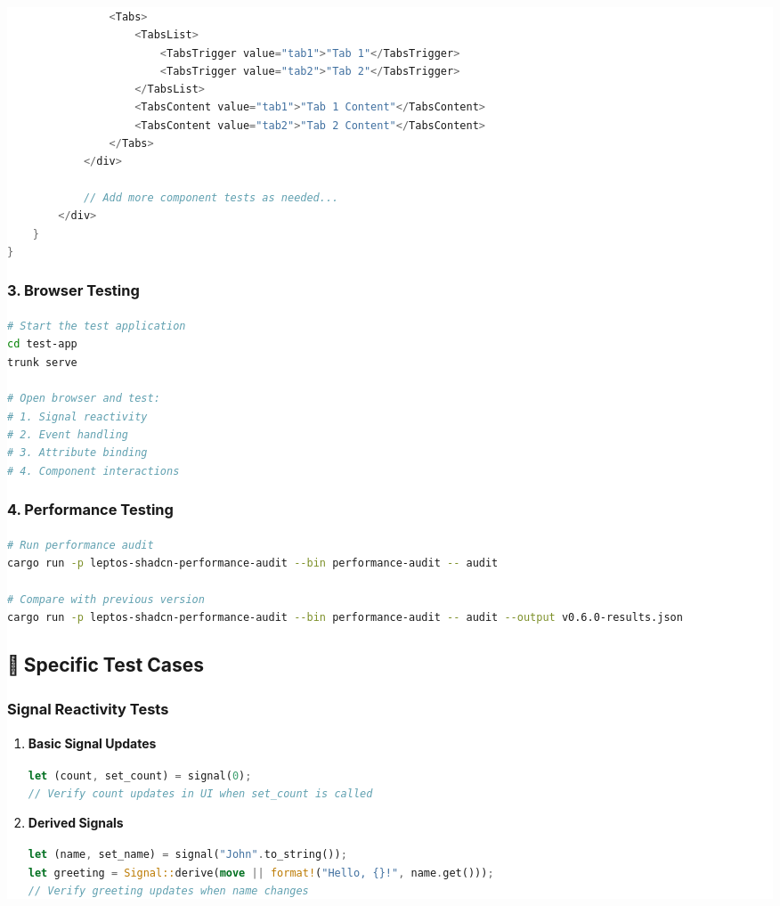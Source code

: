 ```rust
                <Tabs>
                    <TabsList>
                        <TabsTrigger value="tab1">"Tab 1"</TabsTrigger>
                        <TabsTrigger value="tab2">"Tab 2"</TabsTrigger>
                    </TabsList>
                    <TabsContent value="tab1">"Tab 1 Content"</TabsContent>
                    <TabsContent value="tab2">"Tab 2 Content"</TabsContent>
                </Tabs>
            </div>
            
            // Add more component tests as needed...
        </div>
    }
}
```

### **3. Browser Testing**
```bash
# Start the test application
cd test-app
trunk serve

# Open browser and test:
# 1. Signal reactivity
# 2. Event handling
# 3. Attribute binding
# 4. Component interactions
```

### **4. Performance Testing**
```bash
# Run performance audit
cargo run -p leptos-shadcn-performance-audit --bin performance-audit -- audit

# Compare with previous version
cargo run -p leptos-shadcn-performance-audit --bin performance-audit -- audit --output v0.6.0-results.json
```

## 🧪 **Specific Test Cases**

### **Signal Reactivity Tests**
1. **Basic Signal Updates**
   ```rust
   let (count, set_count) = signal(0);
   // Verify count updates in UI when set_count is called
   ```

2. **Derived Signals**
   ```rust
   let (name, set_name) = signal("John".to_string());
   let greeting = Signal::derive(move || format!("Hello, {}!", name.get()));
   // Verify greeting updates when name changes
   ```
